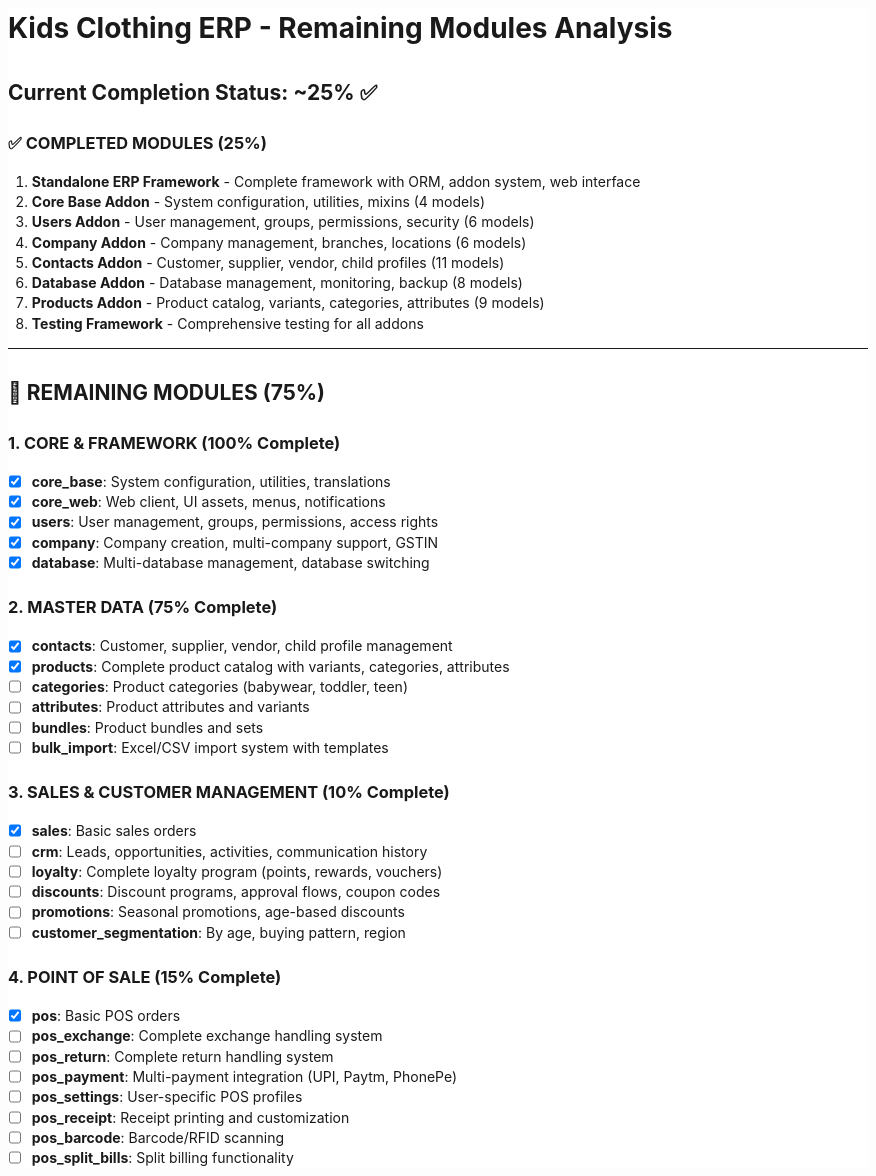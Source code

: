 # Kids Clothing ERP - Remaining Modules Analysis

## Current Completion Status: ~25% ✅

### ✅ **COMPLETED MODULES (25%)**
1. **Standalone ERP Framework** - Complete framework with ORM, addon system, web interface
2. **Core Base Addon** - System configuration, utilities, mixins (4 models)
3. **Users Addon** - User management, groups, permissions, security (6 models)
4. **Company Addon** - Company management, branches, locations (6 models)
5. **Contacts Addon** - Customer, supplier, vendor, child profiles (11 models)
6. **Database Addon** - Database management, monitoring, backup (8 models)
7. **Products Addon** - Product catalog, variants, categories, attributes (9 models)
8. **Testing Framework** - Comprehensive testing for all addons

---

## 🚧 **REMAINING MODULES (75%)**

### **1. CORE & FRAMEWORK (100% Complete)**
- [x] **core_base**: System configuration, utilities, translations
- [x] **core_web**: Web client, UI assets, menus, notifications
- [x] **users**: User management, groups, permissions, access rights
- [x] **company**: Company creation, multi-company support, GSTIN
- [x] **database**: Multi-database management, database switching

### **2. MASTER DATA (75% Complete)**
- [x] **contacts**: Customer, supplier, vendor, child profile management
- [x] **products**: Complete product catalog with variants, categories, attributes
- [ ] **categories**: Product categories (babywear, toddler, teen)
- [ ] **attributes**: Product attributes and variants
- [ ] **bundles**: Product bundles and sets
- [ ] **bulk_import**: Excel/CSV import system with templates

### **3. SALES & CUSTOMER MANAGEMENT (10% Complete)**
- [x] **sales**: Basic sales orders
- [ ] **crm**: Leads, opportunities, activities, communication history
- [ ] **loyalty**: Complete loyalty program (points, rewards, vouchers)
- [ ] **discounts**: Discount programs, approval flows, coupon codes
- [ ] **promotions**: Seasonal promotions, age-based discounts
- [ ] **customer_segmentation**: By age, buying pattern, region

### **4. POINT OF SALE (15% Complete)**
- [x] **pos**: Basic POS orders
- [ ] **pos_exchange**: Complete exchange handling system
- [ ] **pos_return**: Complete return handling system
- [ ] **pos_payment**: Multi-payment integration (UPI, Paytm, PhonePe)
- [ ] **pos_settings**: User-specific POS profiles
- [ ] **pos_receipt**: Receipt printing and customization
- [ ] **pos_barcode**: Barcode/RFID scanning
- [ ] **pos_split_bills**: Split billing functionality
